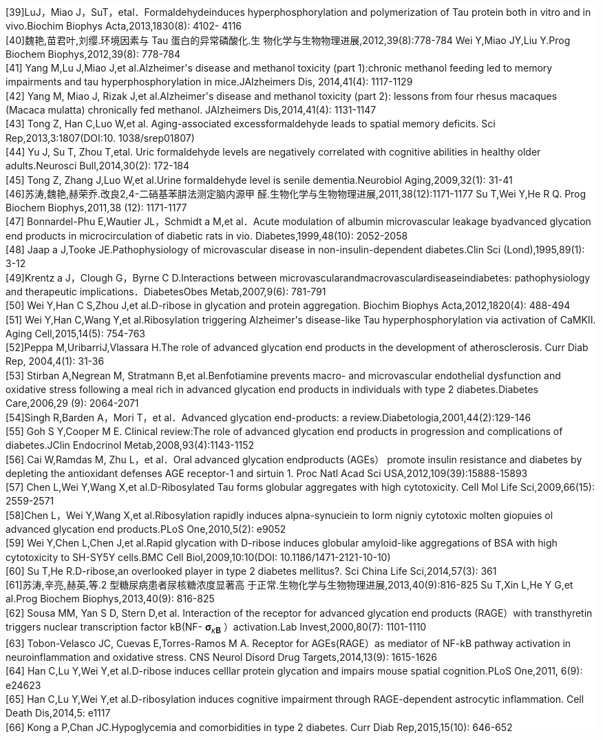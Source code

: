 [39]LuJ，Miao J，SuT，etal．Formaldehydeinduces hyperphosphorylation and polymerization of Tau protein both in vitro and in vivo.Biochim Biophys Acta,2013,1830(8): 4102- 4116   
[40]魏艳,苗君叶,刘缨.环境因素与 Tau 蛋白的异常磷酸化.生 物化学与生物物理进展,2012,39(8):778-784 Wei Y,Miao JY,Liu Y.Prog Biochem Biophys,2012,39(8): 778-784   
[41] Yang M,Lu J,Miao J,et al.Alzheimer's disease and methanol toxicity (part 1):chronic methanol feeding led to memory impairments and tau hyperphosphorylation in mice.JAlzheimers Dis, 2014,41(4): 1117-1129   
[42] Yang M, Miao J, Rizak J,et al.Alzheimer's disease and methanol toxicity (part 2): lessons from four rhesus macaques (Macaca mulatta) chronically fed methanol. JAlzheimers Dis,2014,41(4): 1131-1147   
[43] Tong Z, Han C,Luo W,et al. Aging-associated excessformaldehyde leads to spatial memory deficits. Sci Rep,2013,3:1807(DOI:10. 1038/srep01807)   
[44] Yu J, Su T, Zhou T,etal. Uric formaldehyde levels are negatively correlated with cognitive abilities in healthy older adults.Neurosci Bull,2014,30(2): 172-184   
[45] Tong Z, Zhang J,Luo W,et al.Urine formaldehyde level is senile dementia.Neurobiol Aging,2009,32(1): 31-41   
[46]苏涛,魏艳,赫荣乔.改良2,4-二硝基苯肼法测定脑内源甲 醛.生物化学与生物物理进展,2011,38(12):1171-1177 Su T,Wei Y,He R Q. Prog Biochem Biophys,2011,38 (12): 1171-1177   
[47] Bonnardel-Phu E,Wautier JL，Schmidt a M,et al．Acute modulation of albumin microvascular leakage byadvanced glycation end products in microcirculation of diabetic rats in vio. Diabetes,1999,48(10): 2052-2058   
[48] Jaap a J,Tooke JE.Pathophysiology of microvascular disease in non-insulin-dependent diabetes.Clin Sci (Lond),1995,89(1): 3-12   
[49]Krentz a J，Clough G，Byrne C D.Interactions between microvascularandmacrovasculardiseaseindiabetes: pathophysiology and therapeutic implications．DiabetesObes Metab,2007,9(6): 781-791   
[50] Wei Y,Han C S,Zhou J,et al.D-ribose in glycation and protein aggregation. Biochim Biophys Acta,2012,1820(4): 488-494   
[51] Wei Y,Han C,Wang Y,et al.Ribosylation triggering Alzheimer's disease-like Tau hyperphosphorylation via activation of CaMKII. Aging Cell,2015,14(5): 754-763   
[52]Peppa M,UribarriJ,Vlassara H.The role of advanced glycation end products in the development of atherosclerosis. Curr Diab Rep, 2004,4(1): 31-36   
[53] Stirban A,Negrean M, Stratmann B,et al.Benfotiamine prevents macro- and microvascular endothelial dysfunction and oxidative stress following a meal rich in advanced glycation end products in individuals with type 2 diabetes.Diabetes Care,2006,29 (9): 2064-2071   
[54]Singh R,Barden A，Mori T，et al．Advanced glycation end-products: a review.Diabetologia,2001,44(2):129-146   
[55] Goh S Y,Cooper M E. Clinical review:The role of advanced glycation end products in progression and complications of diabetes.JClin Endocrinol Metab,2008,93(4):1143-1152   
[56] Cai W,Ramdas M, Zhu L，et al．Oral advanced glycation endproducts (AGEs） promote insulin resistance and diabetes by depleting the antioxidant defenses AGE receptor-1 and sirtuin 1. Proc Natl Acad Sci USA,2012,109(39):15888-15893   
[57] Chen L,Wei Y,Wang X,et al.D-Ribosylated Tau forms globular aggregates with high cytotoxicity. Cell Mol Life Sci,2009,66(15): 2559-2571   
[58]Chen L，Wei Y,Wang X,et al.Ribosylation rapidly induces alpna-synuciein to Iorm nigniy cytotoxic molten giopuies ol advanced glycation end products.PLoS One,2010,5(2): e9052   
[59] Wei Y,Chen L,Chen J,et al.Rapid glycation with D-ribose induces globular amyloid-like aggregations of BSA with high cytotoxicity to SH-SY5Y cells.BMC Cell Biol,2009,10:10(DOI: 10.1186/1471-2121-10-10)   
[60] Su T,He R.D-ribose,an overlooked player in type 2 diabetes mellitus?. Sci China Life Sci,2014,57(3): 361   
[61]苏涛,辛亮,赫英,等.2 型糖尿病患者尿核糖浓度显著高 于正常.生物化学与生物物理进展,2013,40(9):816-825 Su T,Xin L,He Y G,et al.Prog Biochem Biophys,2013,40(9): 816-825   
[62] Sousa MM, Yan S D, Stern D,et al. Interaction of the receptor for advanced glycation end products (RAGE）with transthyretin triggers nuclear transcription factor kB(NF- $\mathbf { \sigma } _ { \kappa \mathbf { B } }$ ）activation.Lab Invest,2000,80(7): 1101-1110   
[63] Tobon-Velasco JC, Cuevas E,Torres-Ramos M A. Receptor for AGEs(RAGE）as mediator of NF-kB pathway activation in neuroinflammation and oxidative stress. CNS Neurol Disord Drug Targets,2014,13(9): 1615-1626   
[64] Han C,Lu Y,Wei Y,et al.D-ribose induces celllar protein glycation and impairs mouse spatial cognition.PLoS One,2011, 6(9): e24623   
[65] Han C,Lu Y,Wei Y,et al.D-ribosylation induces cognitive impairment through RAGE-dependent astrocytic inflammation. Cell Death Dis,2014,5: e1117   
[66] Kong a P,Chan JC.Hypoglycemia and comorbidities in type 2 diabetes. Curr Diab Rep,2015,15(10): 646-652   
